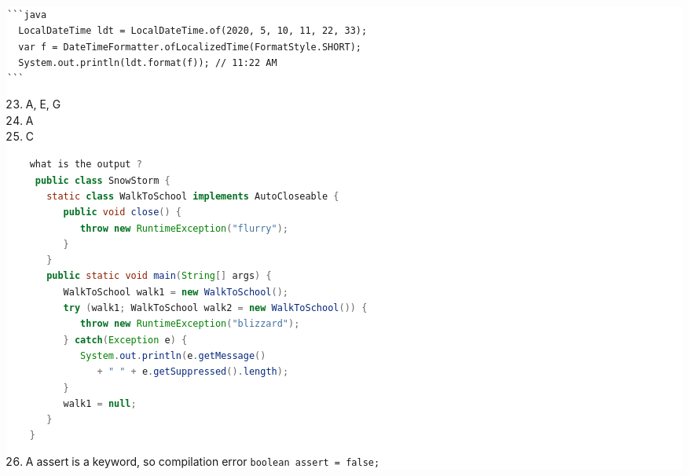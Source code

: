     
    ```java
      LocalDateTime ldt = LocalDateTime.of(2020, 5, 10, 11, 22, 33);
      var f = DateTimeFormatter.ofLocalizedTime(FormatStyle.SHORT);
      System.out.println(ldt.format(f)); // 11:22 AM
    ```
23. A, E, G
24. A
25. C   
    
```java
    what is the output ?
     public class SnowStorm {
       static class WalkToSchool implements AutoCloseable {
          public void close() {
             throw new RuntimeException("flurry");
          }
       }
       public static void main(String[] args) {
          WalkToSchool walk1 = new WalkToSchool();
          try (walk1; WalkToSchool walk2 = new WalkToSchool()) {
             throw new RuntimeException("blizzard");
          } catch(Exception e) {
             System.out.println(e.getMessage()
                + " " + e.getSuppressed().length);
          }
          walk1 = null;
       }
    }
```
26. A assert is a keyword, so compilation error `boolean assert = false;`